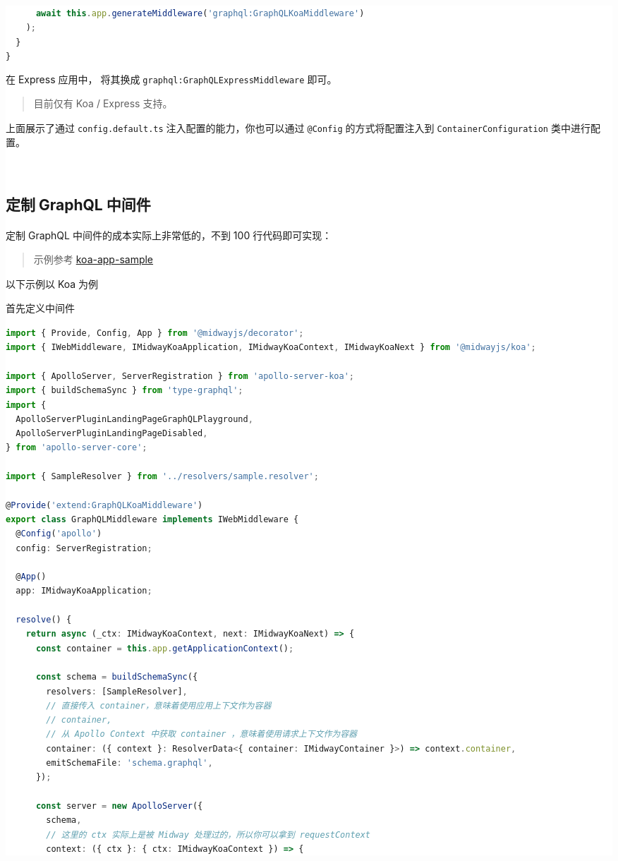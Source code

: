 ```typescript
      await this.app.generateMiddleware('graphql:GraphQLKoaMiddleware')
    );
  }
}
```

在 Express 应用中， 将其换成 `graphql:GraphQLExpressMiddleware` 即可。

> 目前仅有 Koa / Express 支持。

上面展示了通过 `config.default.ts` 注入配置的能力，你也可以通过 `@Config` 的方式将配置注入到 `ContainerConfiguration` 类中进行配置。
​

​

## 定制 GraphQL 中间件

定制 GraphQL 中间件的成本实际上非常低的，不到 100 行代码即可实现：

> 示例参考 [koa-app-sample](https://github.com/LinbuduLab/apollo-server-midway/blob/main/packages/koa-app-sample/src/middlewares/extend.ts)​

以下示例以 Koa 为例
​

首先定义中间件

```typescript
import { Provide, Config, App } from '@midwayjs/decorator';
import { IWebMiddleware, IMidwayKoaApplication, IMidwayKoaContext, IMidwayKoaNext } from '@midwayjs/koa';

import { ApolloServer, ServerRegistration } from 'apollo-server-koa';
import { buildSchemaSync } from 'type-graphql';
import {
  ApolloServerPluginLandingPageGraphQLPlayground,
  ApolloServerPluginLandingPageDisabled,
} from 'apollo-server-core';

import { SampleResolver } from '../resolvers/sample.resolver';

@Provide('extend:GraphQLKoaMiddleware')
export class GraphQLMiddleware implements IWebMiddleware {
  @Config('apollo')
  config: ServerRegistration;

  @App()
  app: IMidwayKoaApplication;

  resolve() {
    return async (_ctx: IMidwayKoaContext, next: IMidwayKoaNext) => {
      const container = this.app.getApplicationContext();

      const schema = buildSchemaSync({
        resolvers: [SampleResolver],
        // 直接传入 container，意味着使用应用上下文作为容器
        // container,
        // 从 Apollo Context 中获取 container ，意味着使用请求上下文作为容器
        container: ({ context }: ResolverData<{ container: IMidwayContainer }>) => context.container,
        emitSchemaFile: 'schema.graphql',
      });

      const server = new ApolloServer({
        schema,
        // 这里的 ctx 实际上是被 Midway 处理过的，所以你可以拿到 requestContext
        context: ({ ctx }: { ctx: IMidwayKoaContext }) => {
```